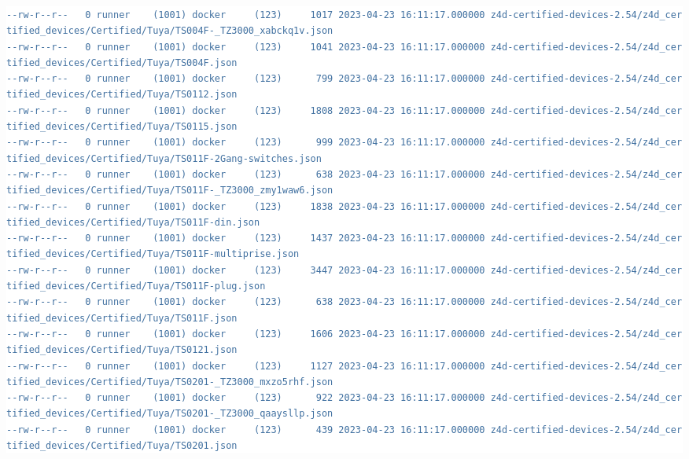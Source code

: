 ```diff
--rw-r--r--   0 runner    (1001) docker     (123)     1017 2023-04-23 16:11:17.000000 z4d-certified-devices-2.54/z4d_certified_devices/Certified/Tuya/TS004F-_TZ3000_xabckq1v.json
--rw-r--r--   0 runner    (1001) docker     (123)     1041 2023-04-23 16:11:17.000000 z4d-certified-devices-2.54/z4d_certified_devices/Certified/Tuya/TS004F.json
--rw-r--r--   0 runner    (1001) docker     (123)      799 2023-04-23 16:11:17.000000 z4d-certified-devices-2.54/z4d_certified_devices/Certified/Tuya/TS0112.json
--rw-r--r--   0 runner    (1001) docker     (123)     1808 2023-04-23 16:11:17.000000 z4d-certified-devices-2.54/z4d_certified_devices/Certified/Tuya/TS0115.json
--rw-r--r--   0 runner    (1001) docker     (123)      999 2023-04-23 16:11:17.000000 z4d-certified-devices-2.54/z4d_certified_devices/Certified/Tuya/TS011F-2Gang-switches.json
--rw-r--r--   0 runner    (1001) docker     (123)      638 2023-04-23 16:11:17.000000 z4d-certified-devices-2.54/z4d_certified_devices/Certified/Tuya/TS011F-_TZ3000_zmy1waw6.json
--rw-r--r--   0 runner    (1001) docker     (123)     1838 2023-04-23 16:11:17.000000 z4d-certified-devices-2.54/z4d_certified_devices/Certified/Tuya/TS011F-din.json
--rw-r--r--   0 runner    (1001) docker     (123)     1437 2023-04-23 16:11:17.000000 z4d-certified-devices-2.54/z4d_certified_devices/Certified/Tuya/TS011F-multiprise.json
--rw-r--r--   0 runner    (1001) docker     (123)     3447 2023-04-23 16:11:17.000000 z4d-certified-devices-2.54/z4d_certified_devices/Certified/Tuya/TS011F-plug.json
--rw-r--r--   0 runner    (1001) docker     (123)      638 2023-04-23 16:11:17.000000 z4d-certified-devices-2.54/z4d_certified_devices/Certified/Tuya/TS011F.json
--rw-r--r--   0 runner    (1001) docker     (123)     1606 2023-04-23 16:11:17.000000 z4d-certified-devices-2.54/z4d_certified_devices/Certified/Tuya/TS0121.json
--rw-r--r--   0 runner    (1001) docker     (123)     1127 2023-04-23 16:11:17.000000 z4d-certified-devices-2.54/z4d_certified_devices/Certified/Tuya/TS0201-_TZ3000_mxzo5rhf.json
--rw-r--r--   0 runner    (1001) docker     (123)      922 2023-04-23 16:11:17.000000 z4d-certified-devices-2.54/z4d_certified_devices/Certified/Tuya/TS0201-_TZ3000_qaaysllp.json
--rw-r--r--   0 runner    (1001) docker     (123)      439 2023-04-23 16:11:17.000000 z4d-certified-devices-2.54/z4d_certified_devices/Certified/Tuya/TS0201.json
